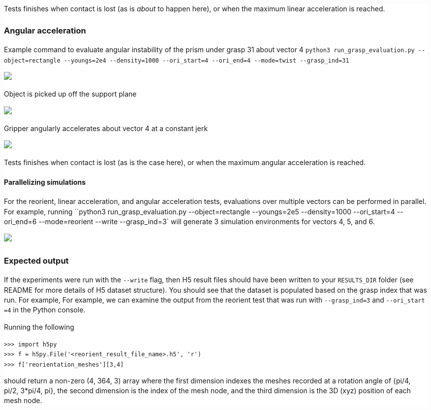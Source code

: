 Tests finishes when contact is lost (as is _about_ to happen here), or when the maximum linear acceleration is reached.

### Angular acceleration
Example command to evaluate angular instability of the prism under grasp 31 about vector 4
`python3 run_grasp_evaluation.py --object=rectangle --youngs=2e4 --density=1000 --ori_start=4 --ori_end=4 --mode=twist --grasp_ind=31`

<img src="images/pickup0.png" width="500"/>

Object is picked up off the support plane

<img src="images/twist1.png" width="500"/>

Gripper angularly accelerates about vector 4 at a constant jerk

<img src="images/twist2.png" width="500"/>

Tests finishes when contact is lost (as is the case here), or when the maximum angular acceleration is reached.

#### Parallelizing simulations
For the reorient, linear acceleration, and angular acceleration tests, evaluations over multiple vectors can be performed in parallel. For example, running 
``python3 run_grasp_evaluation.py --object=rectangle --youngs=2e5 --density=1000 --ori_start=4 --ori_end=6 --mode=reorient --write --grasp_ind=3` will generate 3 simulation environments for vectors 4, 5, and 6. 

<img src="images/parallel_envs.png" width="500"/>

### Expected output
If the experiments were run with the `--write` flag, then H5 result files should have been written to your `RESULTS_DIR` folder (see README for more details of H5 dataset structure). You should see that the dataset is populated based on the grasp index that was run. For example, 
For example, we can examine the output from the reorient test that was run with `--grasp_ind=3` and `--ori_start=4` in the Python console. 

Running the following 
```
>>> import h5py
>>> f = h5py.File('<reorient_result_file_name>.h5', 'r')
>>> f['reorientation_meshes'][3,4]
```


should return a non-zero (4, 364, 3) array where the first dimension indexes the meshes recorded at a rotation angle of {pi/4, pi/2, 3*pi/4, pi}, the second dimension is the index of the mesh node, and the third dimension is the 3D (xyz) position of each mesh node. 

